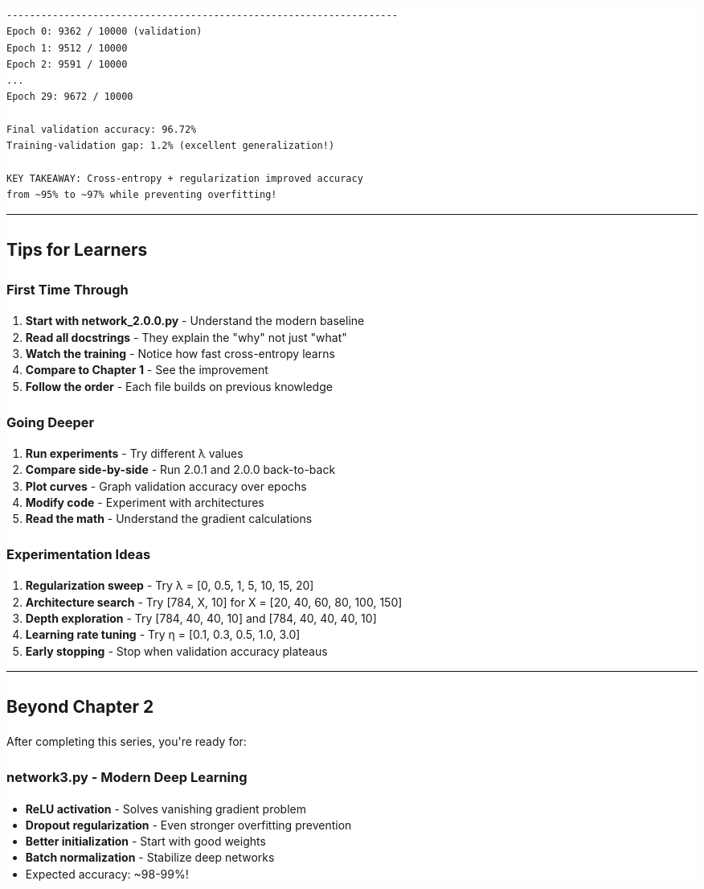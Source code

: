 ```
--------------------------------------------------------------------
Epoch 0: 9362 / 10000 (validation)
Epoch 1: 9512 / 10000
Epoch 2: 9591 / 10000
...
Epoch 29: 9672 / 10000

Final validation accuracy: 96.72%
Training-validation gap: 1.2% (excellent generalization!)

KEY TAKEAWAY: Cross-entropy + regularization improved accuracy
from ~95% to ~97% while preventing overfitting!
```

---

## Tips for Learners

### First Time Through
1. **Start with network_2.0.0.py** - Understand the modern baseline
2. **Read all docstrings** - They explain the "why" not just "what"
3. **Watch the training** - Notice how fast cross-entropy learns
4. **Compare to Chapter 1** - See the improvement
5. **Follow the order** - Each file builds on previous knowledge

### Going Deeper
1. **Run experiments** - Try different λ values
2. **Compare side-by-side** - Run 2.0.1 and 2.0.0 back-to-back
3. **Plot curves** - Graph validation accuracy over epochs
4. **Modify code** - Experiment with architectures
5. **Read the math** - Understand the gradient calculations

### Experimentation Ideas
1. **Regularization sweep** - Try λ = [0, 0.5, 1, 5, 10, 15, 20]
2. **Architecture search** - Try [784, X, 10] for X = [20, 40, 60, 80, 100, 150]
3. **Depth exploration** - Try [784, 40, 40, 10] and [784, 40, 40, 40, 10]
4. **Learning rate tuning** - Try η = [0.1, 0.3, 0.5, 1.0, 3.0]
5. **Early stopping** - Stop when validation accuracy plateaus

---

## Beyond Chapter 2

After completing this series, you're ready for:

### network3.py - Modern Deep Learning
- **ReLU activation** - Solves vanishing gradient problem
- **Dropout regularization** - Even stronger overfitting prevention
- **Better initialization** - Start with good weights
- **Batch normalization** - Stabilize deep networks
- Expected accuracy: ~98-99%!
